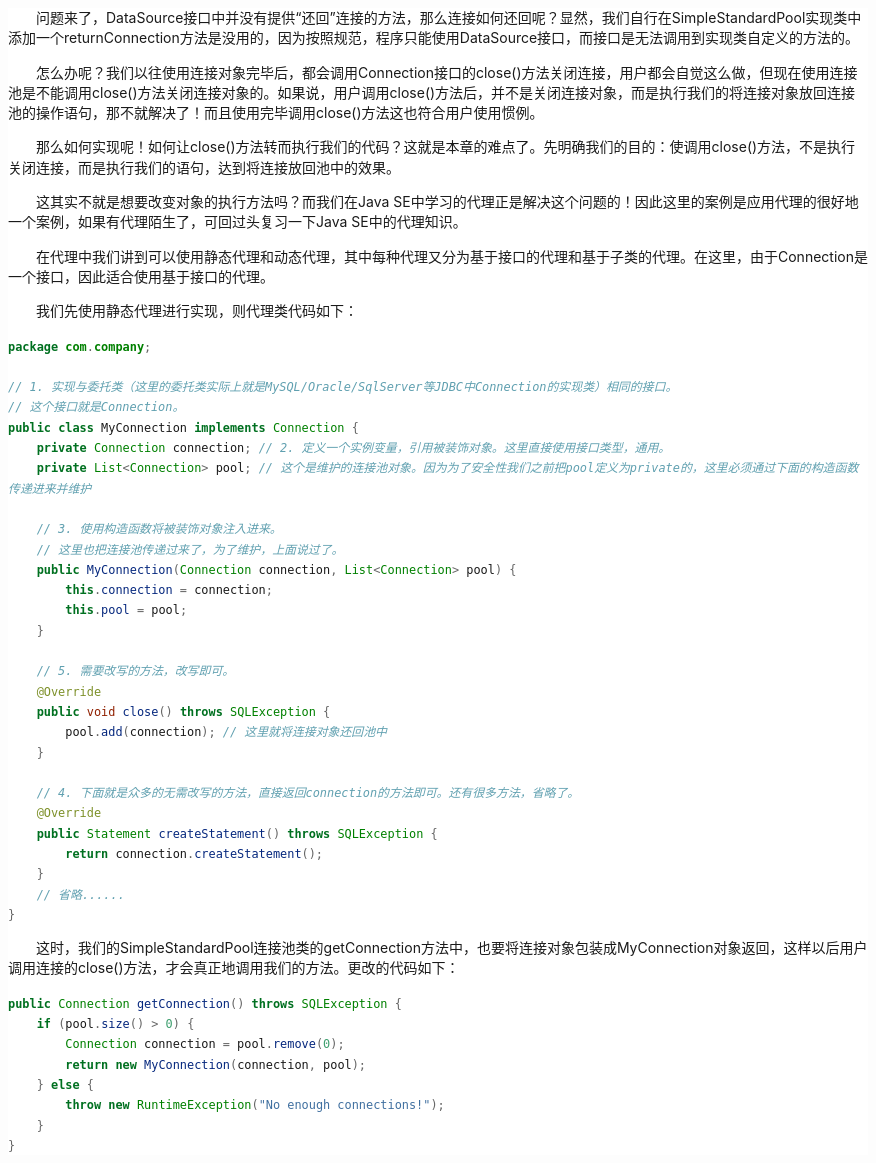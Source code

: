 　　问题来了，DataSource接口中并没有提供“还回”连接的方法，那么连接如何还回呢？显然，我们自行在SimpleStandardPool实现类中添加一个returnConnection方法是没用的，因为按照规范，程序只能使用DataSource接口，而接口是无法调用到实现类自定义的方法的。

　　怎么办呢？我们以往使用连接对象完毕后，都会调用Connection接口的close()方法关闭连接，用户都会自觉这么做，但现在使用连接池是不能调用close()方法关闭连接对象的。如果说，用户调用close()方法后，并不是关闭连接对象，而是执行我们的将连接对象放回连接池的操作语句，那不就解决了！而且使用完毕调用close()方法这也符合用户使用惯例。

　　那么如何实现呢！如何让close()方法转而执行我们的代码？这就是本章的难点了。先明确我们的目的：使调用close()方法，不是执行关闭连接，而是执行我们的语句，达到将连接放回池中的效果。

　　这其实不就是想要改变对象的执行方法吗？而我们在Java SE中学习的代理正是解决这个问题的！因此这里的案例是应用代理的很好地一个案例，如果有代理陌生了，可回过头复习一下Java SE中的代理知识。

　　在代理中我们讲到可以使用静态代理和动态代理，其中每种代理又分为基于接口的代理和基于子类的代理。在这里，由于Connection是一个接口，因此适合使用基于接口的代理。

　　我们先使用静态代理进行实现，则代理类代码如下：

```java
package com.company;

// 1. 实现与委托类（这里的委托类实际上就是MySQL/Oracle/SqlServer等JDBC中Connection的实现类）相同的接口。
// 这个接口就是Connection。
public class MyConnection implements Connection {
    private Connection connection; // 2. 定义一个实例变量，引用被装饰对象。这里直接使用接口类型，通用。
    private List<Connection> pool; // 这个是维护的连接池对象。因为为了安全性我们之前把pool定义为private的，这里必须通过下面的构造函数传递进来并维护

    // 3. 使用构造函数将被装饰对象注入进来。
    // 这里也把连接池传递过来了，为了维护，上面说过了。
    public MyConnection(Connection connection, List<Connection> pool) {
        this.connection = connection;
        this.pool = pool;
    }

    // 5. 需要改写的方法，改写即可。
    @Override
    public void close() throws SQLException {
        pool.add(connection); // 这里就将连接对象还回池中
    }

    // 4. 下面就是众多的无需改写的方法，直接返回connection的方法即可。还有很多方法，省略了。
    @Override
    public Statement createStatement() throws SQLException {
        return connection.createStatement();
    }
    // 省略......
}
```

　　这时，我们的SimpleStandardPool连接池类的getConnection方法中，也要将连接对象包装成MyConnection对象返回，这样以后用户调用连接的close()方法，才会真正地调用我们的方法。更改的代码如下：

```java
public Connection getConnection() throws SQLException {
    if (pool.size() > 0) {
        Connection connection = pool.remove(0);
        return new MyConnection(connection, pool);
    } else {
        throw new RuntimeException("No enough connections!");
    }
}
```
